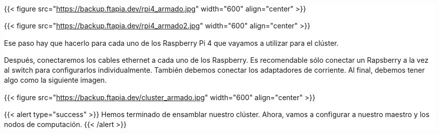 {{< figure src="https://backup.ftapia.dev/rpi4_armado.jpg" width="600" align="center" >}}

{{< figure src="https://backup.ftapia.dev/rpi4_armado2.jpg" width="600" align="center" >}}


Ese paso hay que hacerlo para cada uno de los Raspberry Pi 4 que vayamos a utilizar para el clúster.

Después, conectaremos los cables ethernet a cada uno de los Raspberry. Es recomendable sólo conectar un Rapsberry a la vez al switch para configurarlos individualmente. También debemos conectar los adaptadores de corriente. Al final, debemos tener algo como la siguiente imagen.

{{< figure src="https://backup.ftapia.dev/cluster_armado.jpg" width="600" align="center" >}}


{{< alert type="success" >}} Hemos terminado de ensamblar nuestro clúster. Ahora, vamos a configurar a nuestro maestro y los nodos de computación. {{< /alert >}}


[^1]: https://www.amd.com/en/campaigns/high-performance-computing